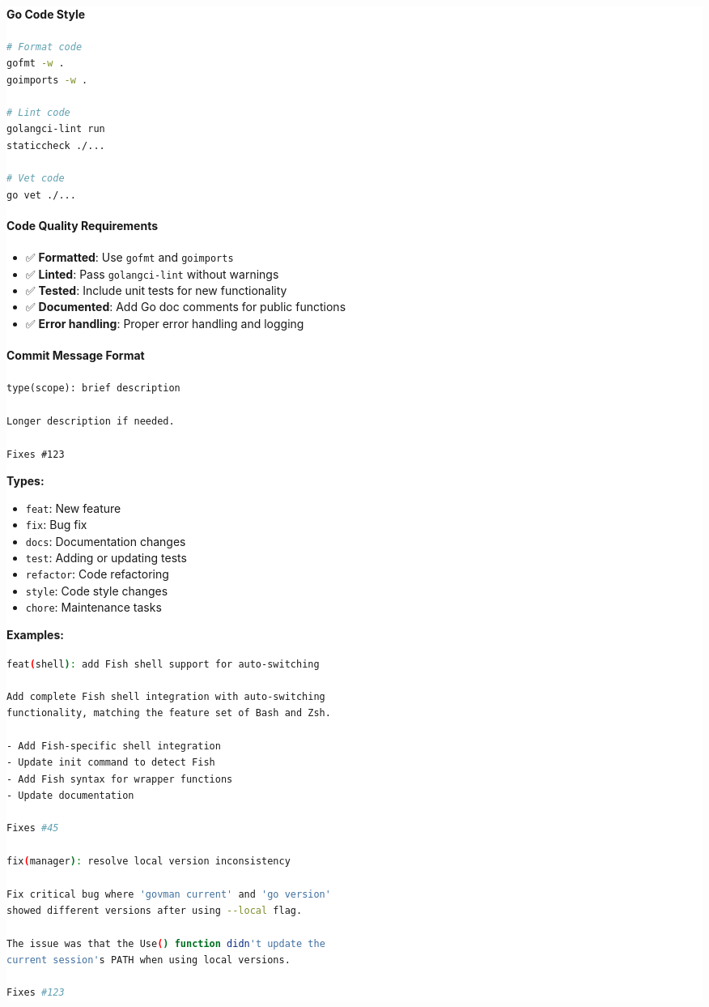#### **Go Code Style**
```bash
# Format code
gofmt -w .
goimports -w .

# Lint code
golangci-lint run
staticcheck ./...

# Vet code
go vet ./...
```

#### **Code Quality Requirements**
- ✅ **Formatted**: Use `gofmt` and `goimports`
- ✅ **Linted**: Pass `golangci-lint` without warnings
- ✅ **Tested**: Include unit tests for new functionality
- ✅ **Documented**: Add Go doc comments for public functions
- ✅ **Error handling**: Proper error handling and logging

#### **Commit Message Format**
```
type(scope): brief description

Longer description if needed.

Fixes #123
```

**Types:**
- `feat`: New feature
- `fix`: Bug fix
- `docs`: Documentation changes
- `test`: Adding or updating tests
- `refactor`: Code refactoring
- `style`: Code style changes
- `chore`: Maintenance tasks

**Examples:**
```bash
feat(shell): add Fish shell support for auto-switching

Add complete Fish shell integration with auto-switching
functionality, matching the feature set of Bash and Zsh.

- Add Fish-specific shell integration
- Update init command to detect Fish
- Add Fish syntax for wrapper functions
- Update documentation

Fixes #45

fix(manager): resolve local version inconsistency

Fix critical bug where 'govman current' and 'go version'
showed different versions after using --local flag.

The issue was that the Use() function didn't update the
current session's PATH when using local versions.

Fixes #123
```
